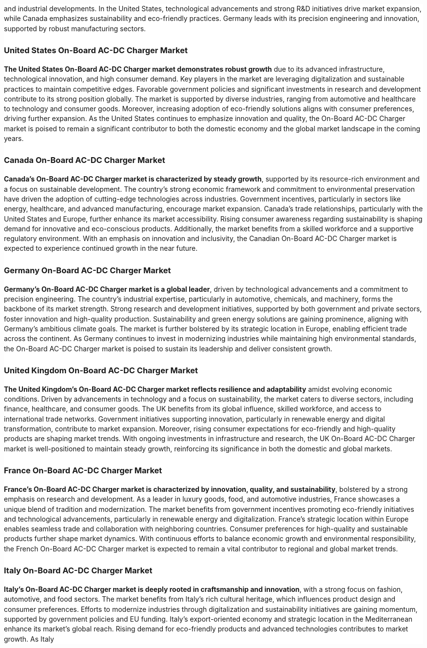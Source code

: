 and industrial developments. In the United States, technological advancements and strong R&amp;D initiatives drive market expansion, while Canada emphasizes sustainability and eco-friendly practices. Germany leads with its precision engineering and innovation, supported by robust manufacturing sectors.</span></em></p></blockquote><h3><strong>United States On-Board AC-DC Charger Market</strong></h3><p><strong>The United States On-Board AC-DC Charger market demonstrates robust growth</strong> due to its advanced infrastructure, technological innovation, and high consumer demand. Key players in the market are leveraging digitalization and sustainable practices to maintain competitive edges. Favorable government policies and significant investments in research and development contribute to its strong position globally. The market is supported by diverse industries, ranging from automotive and healthcare to technology and consumer goods. Moreover, increasing adoption of eco-friendly solutions aligns with consumer preferences, driving further expansion. As the United States continues to emphasize innovation and quality, the On-Board AC-DC Charger market is poised to remain a significant contributor to both the domestic economy and the global market landscape in the coming years.</p><h3><strong>Canada On-Board AC-DC Charger Market</strong></h3><p><strong>Canada&rsquo;s On-Board AC-DC Charger market is characterized by steady growth</strong>, supported by its resource-rich environment and a focus on sustainable development. The country&rsquo;s strong economic framework and commitment to environmental preservation have driven the adoption of cutting-edge technologies across industries. Government incentives, particularly in sectors like energy, healthcare, and advanced manufacturing, encourage market expansion. Canada&rsquo;s trade relationships, particularly with the United States and Europe, further enhance its market accessibility. Rising consumer awareness regarding sustainability is shaping demand for innovative and eco-conscious products. Additionally, the market benefits from a skilled workforce and a supportive regulatory environment. With an emphasis on innovation and inclusivity, the Canadian On-Board AC-DC Charger market is expected to experience continued growth in the near future.</p><h3><strong>Germany On-Board AC-DC Charger Market</strong></h3><p><strong>Germany&rsquo;s On-Board AC-DC Charger market is a global leader</strong>, driven by technological advancements and a commitment to precision engineering. The country&rsquo;s industrial expertise, particularly in automotive, chemicals, and machinery, forms the backbone of its market strength. Strong research and development initiatives, supported by both government and private sectors, foster innovation and high-quality production. Sustainability and green energy solutions are gaining prominence, aligning with Germany&rsquo;s ambitious climate goals. The market is further bolstered by its strategic location in Europe, enabling efficient trade across the continent. As Germany continues to invest in modernizing industries while maintaining high environmental standards, the On-Board AC-DC Charger market is poised to sustain its leadership and deliver consistent growth.</p><h3><strong>United Kingdom On-Board AC-DC Charger Market</strong></h3><p><strong>The United Kingdom&rsquo;s On-Board AC-DC Charger market reflects resilience and adaptability</strong> amidst evolving economic conditions. Driven by advancements in technology and a focus on sustainability, the market caters to diverse sectors, including finance, healthcare, and consumer goods. The UK benefits from its global influence, skilled workforce, and access to international trade networks. Government initiatives supporting innovation, particularly in renewable energy and digital transformation, contribute to market expansion. Moreover, rising consumer expectations for eco-friendly and high-quality products are shaping market trends. With ongoing investments in infrastructure and research, the UK On-Board AC-DC Charger market is well-positioned to maintain steady growth, reinforcing its significance in both the domestic and global markets.</p><h3><strong>France On-Board AC-DC Charger Market</strong></h3><p><strong>France&rsquo;s On-Board AC-DC Charger market is characterized by innovation, quality, and sustainability</strong>, bolstered by a strong emphasis on research and development. As a leader in luxury goods, food, and automotive industries, France showcases a unique blend of tradition and modernization. The market benefits from government incentives promoting eco-friendly initiatives and technological advancements, particularly in renewable energy and digitalization. France&rsquo;s strategic location within Europe enables seamless trade and collaboration with neighboring countries. Consumer preferences for high-quality and sustainable products further shape market dynamics. With continuous efforts to balance economic growth and environmental responsibility, the French On-Board AC-DC Charger market is expected to remain a vital contributor to regional and global market trends.</p><h3><strong>Italy On-Board AC-DC Charger Market</strong></h3><p><strong>Italy&rsquo;s On-Board AC-DC Charger market is deeply rooted in craftsmanship and innovation</strong>, with a strong focus on fashion, automotive, and food sectors. The market benefits from Italy&rsquo;s rich cultural heritage, which influences product design and consumer preferences. Efforts to modernize industries through digitalization and sustainability initiatives are gaining momentum, supported by government policies and EU funding. Italy&rsquo;s export-oriented economy and strategic location in the Mediterranean enhance its market&rsquo;s global reach. Rising demand for eco-friendly products and advanced technologies contributes to market growth. As Italy